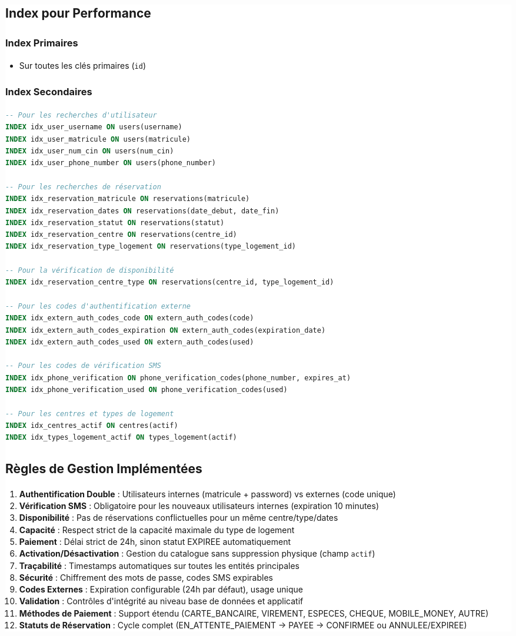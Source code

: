 ## Index pour Performance

### Index Primaires
- Sur toutes les clés primaires (`id`)

### Index Secondaires
```sql
-- Pour les recherches d'utilisateur
INDEX idx_user_username ON users(username)
INDEX idx_user_matricule ON users(matricule)
INDEX idx_user_num_cin ON users(num_cin)
INDEX idx_user_phone_number ON users(phone_number)

-- Pour les recherches de réservation
INDEX idx_reservation_matricule ON reservations(matricule)
INDEX idx_reservation_dates ON reservations(date_debut, date_fin)
INDEX idx_reservation_statut ON reservations(statut)
INDEX idx_reservation_centre ON reservations(centre_id)
INDEX idx_reservation_type_logement ON reservations(type_logement_id)

-- Pour la vérification de disponibilité
INDEX idx_reservation_centre_type ON reservations(centre_id, type_logement_id)

-- Pour les codes d'authentification externe
INDEX idx_extern_auth_codes_code ON extern_auth_codes(code)
INDEX idx_extern_auth_codes_expiration ON extern_auth_codes(expiration_date)
INDEX idx_extern_auth_codes_used ON extern_auth_codes(used)

-- Pour les codes de vérification SMS
INDEX idx_phone_verification ON phone_verification_codes(phone_number, expires_at)
INDEX idx_phone_verification_used ON phone_verification_codes(used)

-- Pour les centres et types de logement
INDEX idx_centres_actif ON centres(actif)
INDEX idx_types_logement_actif ON types_logement(actif)
```

## Règles de Gestion Implémentées

1. **Authentification Double** : Utilisateurs internes (matricule + password) vs externes (code unique)
2. **Vérification SMS** : Obligatoire pour les nouveaux utilisateurs internes (expiration 10 minutes)
3. **Disponibilité** : Pas de réservations conflictuelles pour un même centre/type/dates
4. **Capacité** : Respect strict de la capacité maximale du type de logement
5. **Paiement** : Délai strict de 24h, sinon statut EXPIREE automatiquement
6. **Activation/Désactivation** : Gestion du catalogue sans suppression physique (champ `actif`)
7. **Traçabilité** : Timestamps automatiques sur toutes les entités principales
8. **Sécurité** : Chiffrement des mots de passe, codes SMS expirables
9. **Codes Externes** : Expiration configurable (24h par défaut), usage unique
10. **Validation** : Contrôles d'intégrité au niveau base de données et applicatif
11. **Méthodes de Paiement** : Support étendu (CARTE_BANCAIRE, VIREMENT, ESPECES, CHEQUE, MOBILE_MONEY, AUTRE)
12. **Statuts de Réservation** : Cycle complet (EN_ATTENTE_PAIEMENT → PAYEE → CONFIRMEE ou ANNULEE/EXPIREE)
